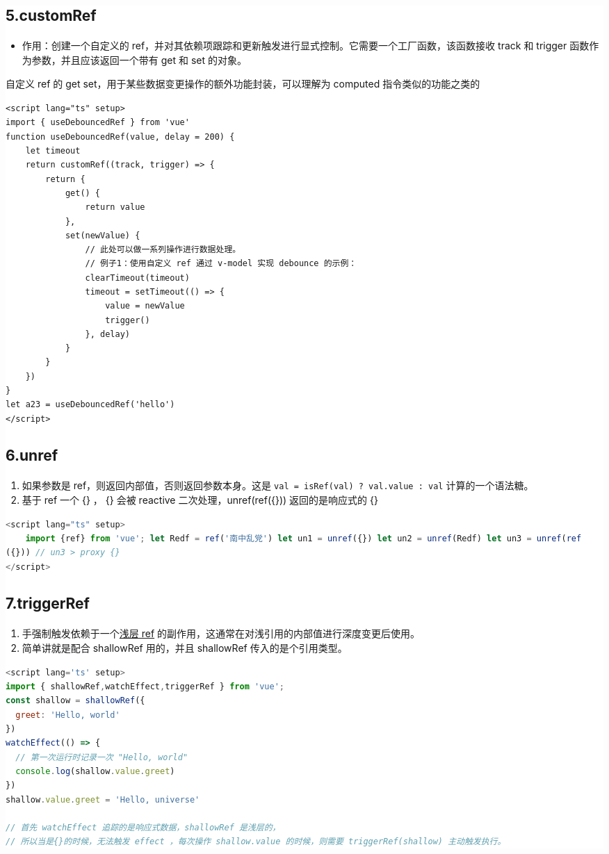 ## 5.customRef

- 作用：创建一个自定义的 ref，并对其依赖项跟踪和更新触发进行显式控制。它需要一个工厂函数，该函数接收 track 和 trigger 函数作为参数，并且应该返回一个带有 get 和 set 的对象。

自定义 ref 的 get set，用于某些数据变更操作的额外功能封装，可以理解为 computed 指令类似的功能之类的

```vue
<script lang="ts" setup>
import { useDebouncedRef } from 'vue'
function useDebouncedRef(value, delay = 200) {
	let timeout
	return customRef((track, trigger) => {
		return {
			get() {
				return value
			},
			set(newValue) {
				// 此处可以做一系列操作进行数据处理。
				// 例子1：使用自定义 ref 通过 v-model 实现 debounce 的示例：
				clearTimeout(timeout)
				timeout = setTimeout(() => {
					value = newValue
					trigger()
				}, delay)
			}
		}
	})
}
let a23 = useDebouncedRef('hello')
</script>
```

## 6.unref

1. 如果参数是 ref，则返回内部值，否则返回参数本身。这是 `val = isRef(val) ? val.value : val` 计算的一个语法糖。
2. 基于 ref 一个 {} ， {} 会被 reactive 二次处理，unref(ref({})) 返回的是响应式的 {}

```js
<script lang="ts" setup>
	import {ref} from 'vue'; let Redf = ref('南中乱党') let un1 = unref({}) let un2 = unref(Redf) let un3 = unref(ref({})) // un3 > proxy {}
</script>
```

## 7.triggerRef

1. 手强制触发依赖于一个[浅层 ref](https://staging-cn.vuejs.org/api/reactivity-advanced.html#shallowref) 的副作用，这通常在对浅引用的内部值进行深度变更后使用。
2. 简单讲就是配合 shallowRef 用的，并且 shallowRef 传入的是个引用类型。

```js
<script lang='ts' setup>
import { shallowRef,watchEffect,triggerRef } from 'vue';
const shallow = shallowRef({
  greet: 'Hello, world'
})
watchEffect(() => {
  // 第一次运行时记录一次 "Hello, world"
  console.log(shallow.value.greet)
})
shallow.value.greet = 'Hello, universe'

// 首先 watchEffect 追踪的是响应式数据，shallowRef 是浅层的，
// 所以当是{}的时候，无法触发 effect ，每次操作 shallow.value 的时候，则需要 triggerRef(shallow) 主动触发执行。
```